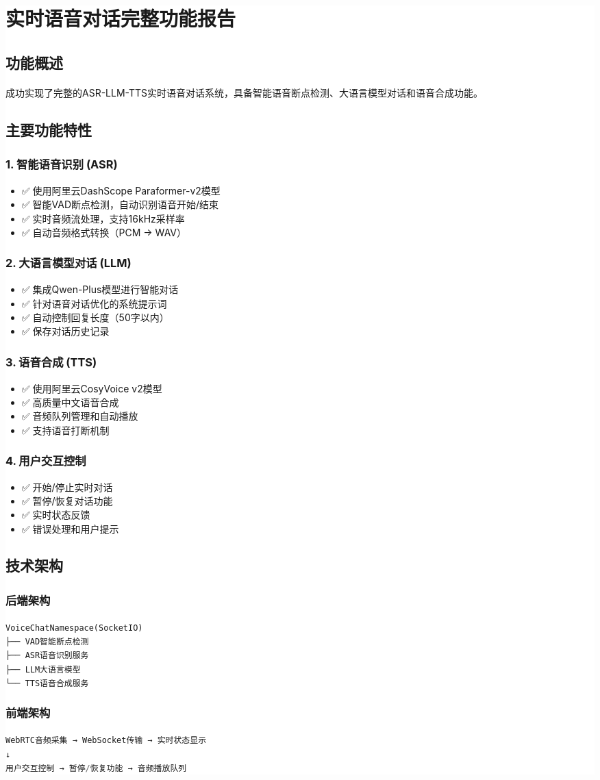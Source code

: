 # 实时语音对话完整功能报告

## 功能概述

成功实现了完整的ASR-LLM-TTS实时语音对话系统，具备智能语音断点检测、大语言模型对话和语音合成功能。

## 主要功能特性

### 1. 智能语音识别 (ASR)
- ✅ 使用阿里云DashScope Paraformer-v2模型
- ✅ 智能VAD断点检测，自动识别语音开始/结束
- ✅ 实时音频流处理，支持16kHz采样率
- ✅ 自动音频格式转换（PCM → WAV）

### 2. 大语言模型对话 (LLM)
- ✅ 集成Qwen-Plus模型进行智能对话
- ✅ 针对语音对话优化的系统提示词
- ✅ 自动控制回复长度（50字以内）
- ✅ 保存对话历史记录

### 3. 语音合成 (TTS)
- ✅ 使用阿里云CosyVoice v2模型
- ✅ 高质量中文语音合成
- ✅ 音频队列管理和自动播放
- ✅ 支持语音打断机制

### 4. 用户交互控制
- ✅ 开始/停止实时对话
- ✅ 暂停/恢复对话功能
- ✅ 实时状态反馈
- ✅ 错误处理和用户提示

## 技术架构

### 后端架构
```python
VoiceChatNamespace(SocketIO)
├── VAD智能断点检测
├── ASR语音识别服务
├── LLM大语言模型
└── TTS语音合成服务
```

### 前端架构
```javascript
WebRTC音频采集 → WebSocket传输 → 实时状态显示
↓
用户交互控制 → 暂停/恢复功能 → 音频播放队列
```
